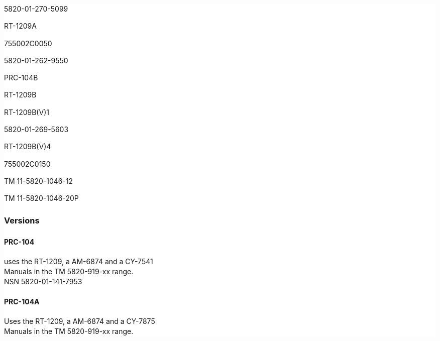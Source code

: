   

  

5820-01-270-5099  

RT-1209A

  

755002C0050  

5820-01-262-9550

PRC-104B  

  

  

  

RT-1209B

  

  

  

RT-1209B(V)1  

  

  

5820-01-269-5603  

RT-1209B(V)4

  

755002C0150

  

TM 11-5820-1046-12  

  

  

  

TM 11-5820-1046-20P

  

  

  

### Versions

#### PRC-104

uses the RT-1209, a AM-6874 and a CY-7541  
Manuals in the TM 5820-919-xx range.  
NSN 5820-01-141-7953  

#### PRC-104A

Uses the RT-1209, a AM-6874 and a CY-7875  
Manuals in the TM 5820-919-xx range.  
